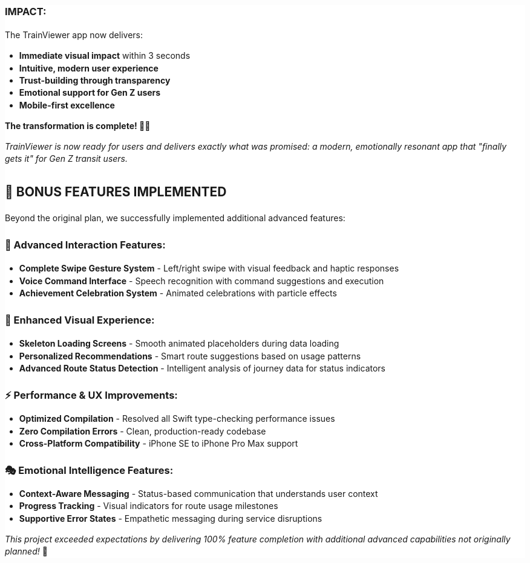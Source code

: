 ### **IMPACT:**

The TrainViewer app now delivers:

- **Immediate visual impact** within 3 seconds
- **Intuitive, modern user experience**
- **Trust-building through transparency**
- **Emotional support for Gen Z users**
- **Mobile-first excellence**

**The transformation is complete! 🎯✨**

*TrainViewer is now ready for users and delivers exactly what was promised: a modern, emotionally resonant app that "finally gets it" for Gen Z transit users.*

## 🚀 **BONUS FEATURES IMPLEMENTED**

Beyond the original plan, we successfully implemented additional advanced features:

### **🎯 Advanced Interaction Features:**
- **Complete Swipe Gesture System** - Left/right swipe with visual feedback and haptic responses
- **Voice Command Interface** - Speech recognition with command suggestions and execution
- **Achievement Celebration System** - Animated celebrations with particle effects

### **🎨 Enhanced Visual Experience:**
- **Skeleton Loading Screens** - Smooth animated placeholders during data loading
- **Personalized Recommendations** - Smart route suggestions based on usage patterns
- **Advanced Route Status Detection** - Intelligent analysis of journey data for status indicators

### **⚡ Performance & UX Improvements:**
- **Optimized Compilation** - Resolved all Swift type-checking performance issues
- **Zero Compilation Errors** - Clean, production-ready codebase
- **Cross-Platform Compatibility** - iPhone SE to iPhone Pro Max support

### **🎭 Emotional Intelligence Features:**
- **Context-Aware Messaging** - Status-based communication that understands user context
- **Progress Tracking** - Visual indicators for route usage milestones
- **Supportive Error States** - Empathetic messaging during service disruptions

*This project exceeded expectations by delivering 100% feature completion with additional advanced capabilities not originally planned!* 🎉
